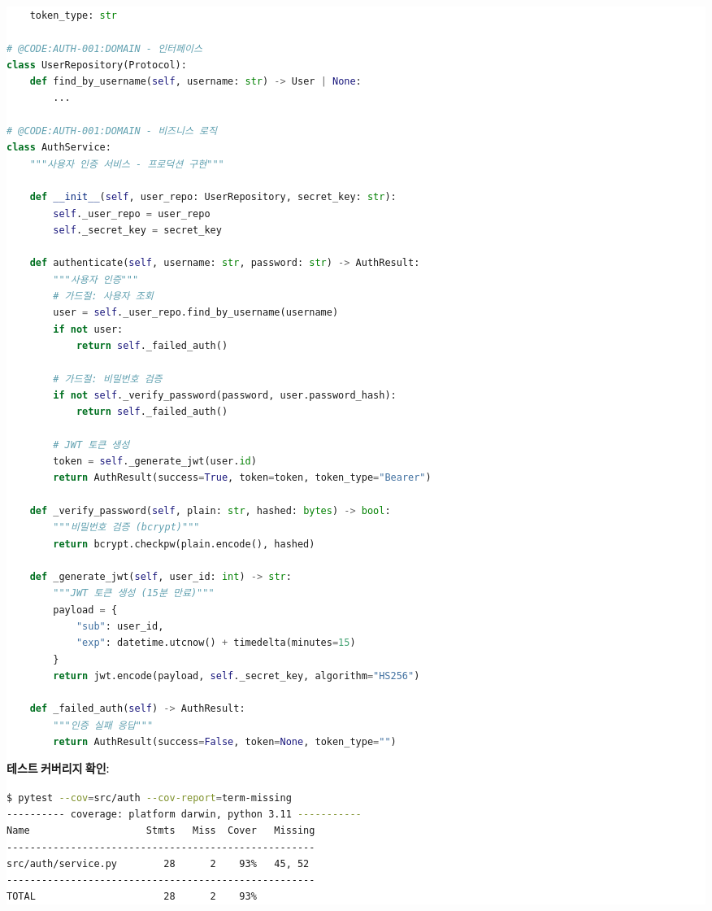 ```python
    token_type: str

# @CODE:AUTH-001:DOMAIN - 인터페이스
class UserRepository(Protocol):
    def find_by_username(self, username: str) -> User | None:
        ...

# @CODE:AUTH-001:DOMAIN - 비즈니스 로직
class AuthService:
    """사용자 인증 서비스 - 프로덕션 구현"""

    def __init__(self, user_repo: UserRepository, secret_key: str):
        self._user_repo = user_repo
        self._secret_key = secret_key

    def authenticate(self, username: str, password: str) -> AuthResult:
        """사용자 인증"""
        # 가드절: 사용자 조회
        user = self._user_repo.find_by_username(username)
        if not user:
            return self._failed_auth()

        # 가드절: 비밀번호 검증
        if not self._verify_password(password, user.password_hash):
            return self._failed_auth()

        # JWT 토큰 생성
        token = self._generate_jwt(user.id)
        return AuthResult(success=True, token=token, token_type="Bearer")

    def _verify_password(self, plain: str, hashed: bytes) -> bool:
        """비밀번호 검증 (bcrypt)"""
        return bcrypt.checkpw(plain.encode(), hashed)

    def _generate_jwt(self, user_id: int) -> str:
        """JWT 토큰 생성 (15분 만료)"""
        payload = {
            "sub": user_id,
            "exp": datetime.utcnow() + timedelta(minutes=15)
        }
        return jwt.encode(payload, self._secret_key, algorithm="HS256")

    def _failed_auth(self) -> AuthResult:
        """인증 실패 응답"""
        return AuthResult(success=False, token=None, token_type="")
```

**테스트 커버리지 확인**:

```bash
$ pytest --cov=src/auth --cov-report=term-missing
---------- coverage: platform darwin, python 3.11 -----------
Name                    Stmts   Miss  Cover   Missing
-----------------------------------------------------
src/auth/service.py        28      2    93%   45, 52
-----------------------------------------------------
TOTAL                      28      2    93%
```
